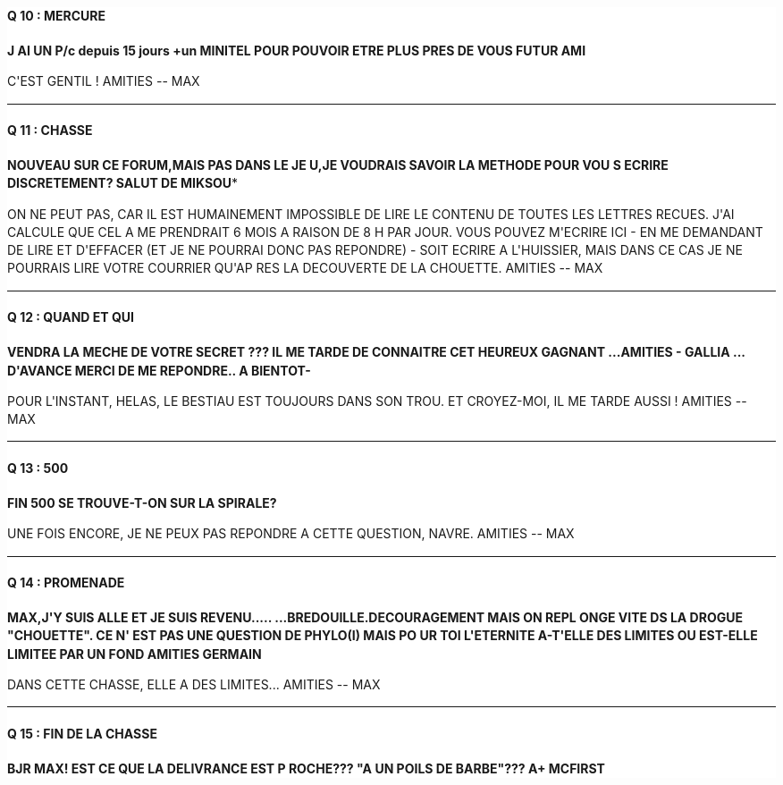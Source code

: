 #### Q 10 : MERCURE

**J AI UN P/c depuis 15 jours +un MINITEL   POUR POUVOIR ETRE PLUS PRES DE VOUS     FUTUR AMI**

C'EST GENTIL ! AMITIES -- MAX

---

#### Q 11 : CHASSE

**NOUVEAU SUR CE FORUM,MAIS PAS DANS LE JE U,JE VOUDRAIS SAVOIR LA METHODE POUR VOU S ECRIRE DISCRETEMENT? SALUT DE MIKSOU***

ON NE PEUT PAS, CAR IL EST HUMAINEMENT IMPOSSIBLE DE
LIRE LE CONTENU DE TOUTES  LES LETTRES RECUES. J'AI CALCULE QUE CEL A ME
 PRENDRAIT 6 MOIS A RAISON DE 8 H PAR JOUR. VOUS POUVEZ M'ECRIRE ICI -
EN ME DEMANDANT DE LIRE ET D'EFFACER (ET JE NE POURRAI DONC PAS
REPONDRE) - SOIT ECRIRE A L'HUISSIER, MAIS DANS CE CAS
JE NE POURRAIS LIRE VOTRE COURRIER QU'AP RES LA DECOUVERTE DE LA
CHOUETTE. AMITIES -- MAX

---

#### Q 12 : QUAND ET QUI

**VENDRA LA MECHE DE VOTRE SECRET ??? IL ME TARDE DE
CONNAITRE CET HEUREUX GAGNANT ...AMITIES -   GALLIA ... D'AVANCE MERCI
DE ME REPONDRE.. A BIENTOT-**

POUR L'INSTANT, HELAS, LE BESTIAU EST TOUJOURS DANS SON TROU. ET CROYEZ-MOI, IL ME TARDE AUSSI ! AMITIES -- MAX

---

#### Q 13 : 500

**FIN 500 SE TROUVE-T-ON SUR LA SPIRALE?**

UNE FOIS ENCORE, JE NE PEUX PAS REPONDRE A CETTE QUESTION, NAVRE. AMITIES -- MAX

---

#### Q 14 : PROMENADE

**MAX,J'Y SUIS ALLE ET JE SUIS REVENU.....
...BREDOUILLE.DECOURAGEMENT MAIS ON REPL ONGE VITE DS LA DROGUE
"CHOUETTE". CE N' EST PAS UNE QUESTION DE PHYLO(I) MAIS PO UR TOI
L'ETERNITE A-T'ELLE DES LIMITES   OU EST-ELLE LIMITEE PAR UN FOND
AMITIES  GERMAIN**

DANS CETTE CHASSE, ELLE A DES LIMITES... AMITIES -- MAX

---

#### Q 15 : FIN DE LA CHASSE

**BJR MAX!  EST CE QUE LA DELIVRANCE EST P ROCHE???  "A UN POILS DE BARBE"??? A+    MCFIRST**
